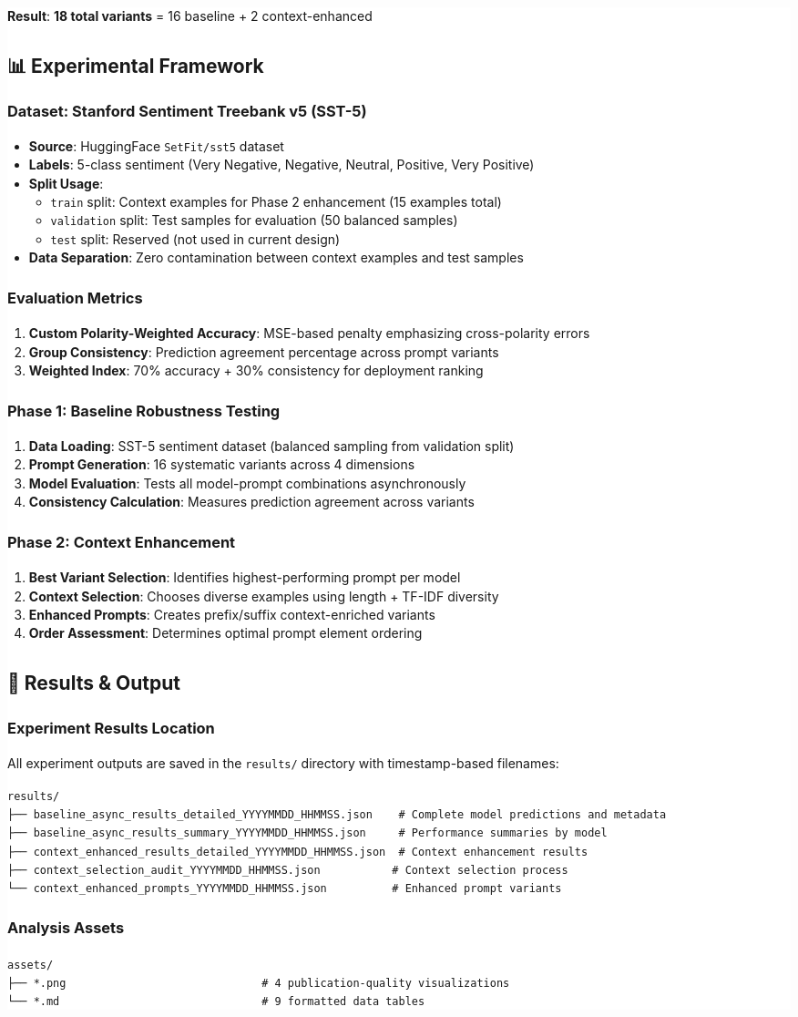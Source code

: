 **Result**: **18 total variants** = 16 baseline + 2 context-enhanced

## 📊 Experimental Framework

### **Dataset: Stanford Sentiment Treebank v5 (SST-5)**
- **Source**: HuggingFace `SetFit/sst5` dataset
- **Labels**: 5-class sentiment (Very Negative, Negative, Neutral, Positive, Very Positive)
- **Split Usage**:
  - `train` split: Context examples for Phase 2 enhancement (15 examples total)
  - `validation` split: Test samples for evaluation (50 balanced samples)
  - `test` split: Reserved (not used in current design)
- **Data Separation**: Zero contamination between context examples and test samples

### **Evaluation Metrics**
1. **Custom Polarity-Weighted Accuracy**: MSE-based penalty emphasizing cross-polarity errors
2. **Group Consistency**: Prediction agreement percentage across prompt variants
3. **Weighted Index**: 70% accuracy + 30% consistency for deployment ranking

### Phase 1: Baseline Robustness Testing
1. **Data Loading**: SST-5 sentiment dataset (balanced sampling from validation split)
2. **Prompt Generation**: 16 systematic variants across 4 dimensions
3. **Model Evaluation**: Tests all model-prompt combinations asynchronously
4. **Consistency Calculation**: Measures prediction agreement across variants

### Phase 2: Context Enhancement
1. **Best Variant Selection**: Identifies highest-performing prompt per model
2. **Context Selection**: Chooses diverse examples using length + TF-IDF diversity
3. **Enhanced Prompts**: Creates prefix/suffix context-enriched variants
4. **Order Assessment**: Determines optimal prompt element ordering

## 📁 Results & Output

### Experiment Results Location
All experiment outputs are saved in the `results/` directory with timestamp-based filenames:

```
results/
├── baseline_async_results_detailed_YYYYMMDD_HHMMSS.json    # Complete model predictions and metadata
├── baseline_async_results_summary_YYYYMMDD_HHMMSS.json     # Performance summaries by model
├── context_enhanced_results_detailed_YYYYMMDD_HHMMSS.json  # Context enhancement results
├── context_selection_audit_YYYYMMDD_HHMMSS.json           # Context selection process
└── context_enhanced_prompts_YYYYMMDD_HHMMSS.json          # Enhanced prompt variants
```

### Analysis Assets
```
assets/
├── *.png                              # 4 publication-quality visualizations
└── *.md                               # 9 formatted data tables
```
